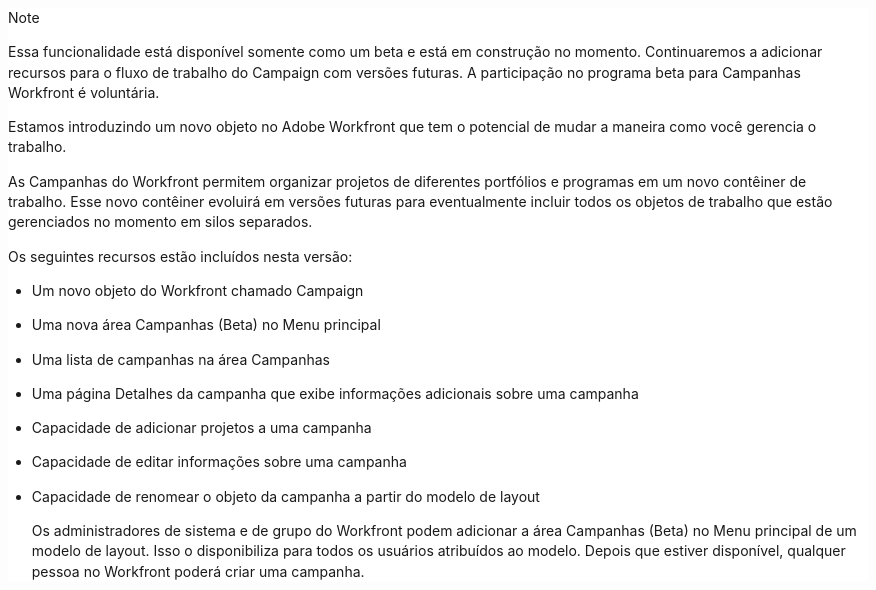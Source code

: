 
>[!NOTE]
>
>Essa funcionalidade está disponível somente como um beta e está em construção no momento. Continuaremos a adicionar recursos para o fluxo de trabalho do Campaign com versões futuras. A participação no programa beta para Campanhas Workfront é voluntária.

Estamos introduzindo um novo objeto no Adobe Workfront que tem o potencial de mudar a maneira como você gerencia o trabalho.

As Campanhas do Workfront permitem organizar projetos de diferentes portfólios e programas em um novo contêiner de trabalho. Esse novo contêiner evoluirá em versões futuras para eventualmente incluir todos os objetos de trabalho que estão gerenciados no momento em silos separados.

Os seguintes recursos estão incluídos nesta versão:

* Um novo objeto do Workfront chamado Campaign

* Uma nova área Campanhas (Beta) no Menu principal

* Uma lista de campanhas na área Campanhas

* Uma página Detalhes da campanha que exibe informações adicionais sobre uma campanha

* Capacidade de adicionar projetos a uma campanha

* Capacidade de editar informações sobre uma campanha

* Capacidade de renomear o objeto da campanha a partir do modelo de layout

   Os administradores de sistema e de grupo do Workfront podem adicionar a área Campanhas (Beta) no Menu principal de um modelo de layout. Isso o disponibiliza para todos os usuários atribuídos ao modelo. Depois que estiver disponível, qualquer pessoa no Workfront poderá criar uma campanha.




